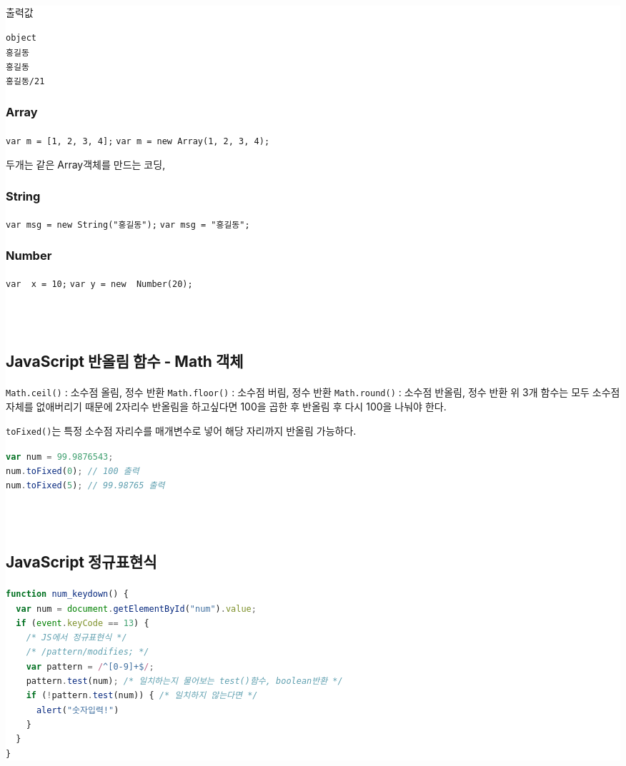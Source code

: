 
출력값
```
object
홍길동
홍길동
홍길동/21
```

### Array

`var m = [1, 2, 3, 4];`
`var m = new Array(1, 2, 3, 4);`

두개는 같은 Array객체를 만드는 코딩, 

### String
`var msg = new String("홍길동");`
`var msg = "홍길동";`


### Number
`var  x = 10;`
`var y = new  Number(20);`

<br><br>

## JavaScript 반올림 함수 - Math 객체

`Math.ceil()` : 소수점 올림, 정수 반환
`Math.floor()` : 소수점 버림, 정수 반환
`Math.round()` : 소수점 반올림, 정수 반환
위 3개 함수는 모두 소수점 자체를 없애버리기 때문에 2자리수 반올림을 하고싶다면 100을 곱한 후 반올림 후 다시 100을 나눠야 한다.  

`toFixed()`는 특정 소수점 자리수를 매개변수로 넣어 해당 자리까지 반올림 가능하다.  
```js
var num = 99.9876543;
num.toFixed(0); // 100 출력
num.toFixed(5); // 99.98765 출력
```

<br><br>

## JavaScript 정규표현식


```js
function num_keydown() {
  var num = document.getElementById("num").value;
  if (event.keyCode == 13) {
    /* JS에서 정규표현식 */
    /* /pattern/modifies; */
    var pattern = /^[0-9]+$/;
    pattern.test(num); /* 일치하는지 물어보는 test()함수, boolean반환 */
    if (!pattern.test(num)) { /* 일치하지 않는다면 */
      alert("숫자입력!")
    }
  }
}
```